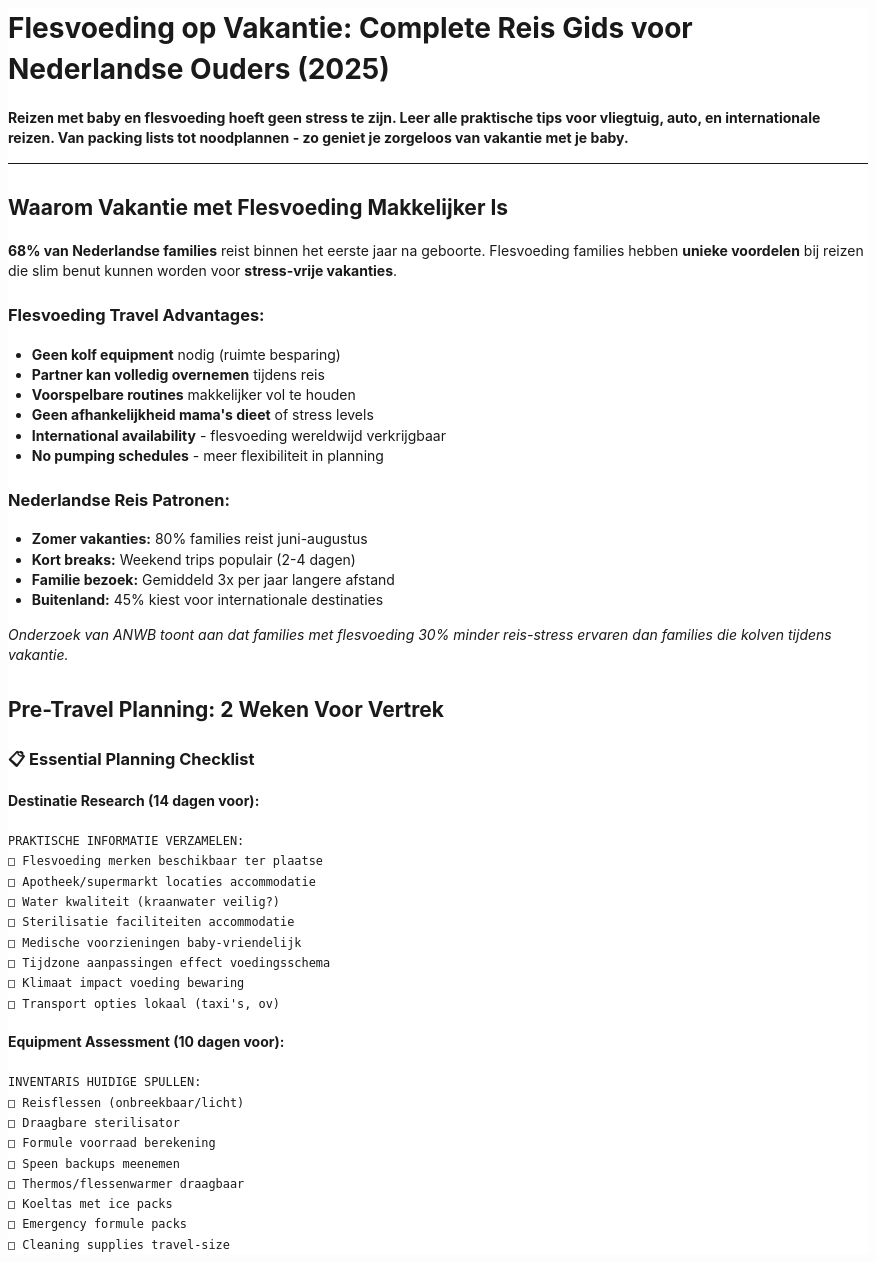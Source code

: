 # Flesvoeding op Vakantie: Complete Reis Gids voor Nederlandse Ouders (2025)

**Reizen met baby en flesvoeding hoeft geen stress te zijn. Leer alle praktische tips voor vliegtuig, auto, en internationale reizen. Van packing lists tot noodplannen - zo geniet je zorgeloos van vakantie met je baby.**

---

## Waarom Vakantie met Flesvoeding Makkelijker Is

**68% van Nederlandse families** reist binnen het eerste jaar na geboorte. Flesvoeding families hebben **unieke voordelen** bij reizen die slim benut kunnen worden voor **stress-vrije vakanties**.

### **Flesvoeding Travel Advantages:**
- **Geen kolf equipment** nodig (ruimte besparing)
- **Partner kan volledig overnemen** tijdens reis
- **Voorspelbare routines** makkelijker vol te houden
- **Geen afhankelijkheid mama's dieet** of stress levels
- **International availability** - flesvoeding wereldwijd verkrijgbaar
- **No pumping schedules** - meer flexibiliteit in planning

### **Nederlandse Reis Patronen:**
- **Zomer vakanties:** 80% families reist juni-augustus
- **Kort breaks:** Weekend trips populair (2-4 dagen)
- **Familie bezoek:** Gemiddeld 3x per jaar langere afstand
- **Buitenland:** 45% kiest voor internationale destinaties

*Onderzoek van ANWB toont aan dat families met flesvoeding 30% minder reis-stress ervaren dan families die kolven tijdens vakantie.*

## Pre-Travel Planning: 2 Weken Voor Vertrek

### 📋 **Essential Planning Checklist**

#### **Destinatie Research (14 dagen voor):**
```
PRAKTISCHE INFORMATIE VERZAMELEN:
□ Flesvoeding merken beschikbaar ter plaatse
□ Apotheek/supermarkt locaties accommodatie
□ Water kwaliteit (kraanwater veilig?)
□ Sterilisatie faciliteiten accommodatie
□ Medische voorzieningen baby-vriendelijk
□ Tijdzone aanpassingen effect voedingsschema
□ Klimaat impact voeding bewaring
□ Transport opties lokaal (taxi's, ov)
```

#### **Equipment Assessment (10 dagen voor):**
```
INVENTARIS HUIDIGE SPULLEN:
□ Reisflessen (onbreekbaar/licht)
□ Draagbare sterilisator
□ Formule voorraad berekening
□ Speen backups meenemen
□ Thermos/flessenwarmer draagbaar
□ Koeltas met ice packs
□ Emergency formule packs
□ Cleaning supplies travel-size
```
